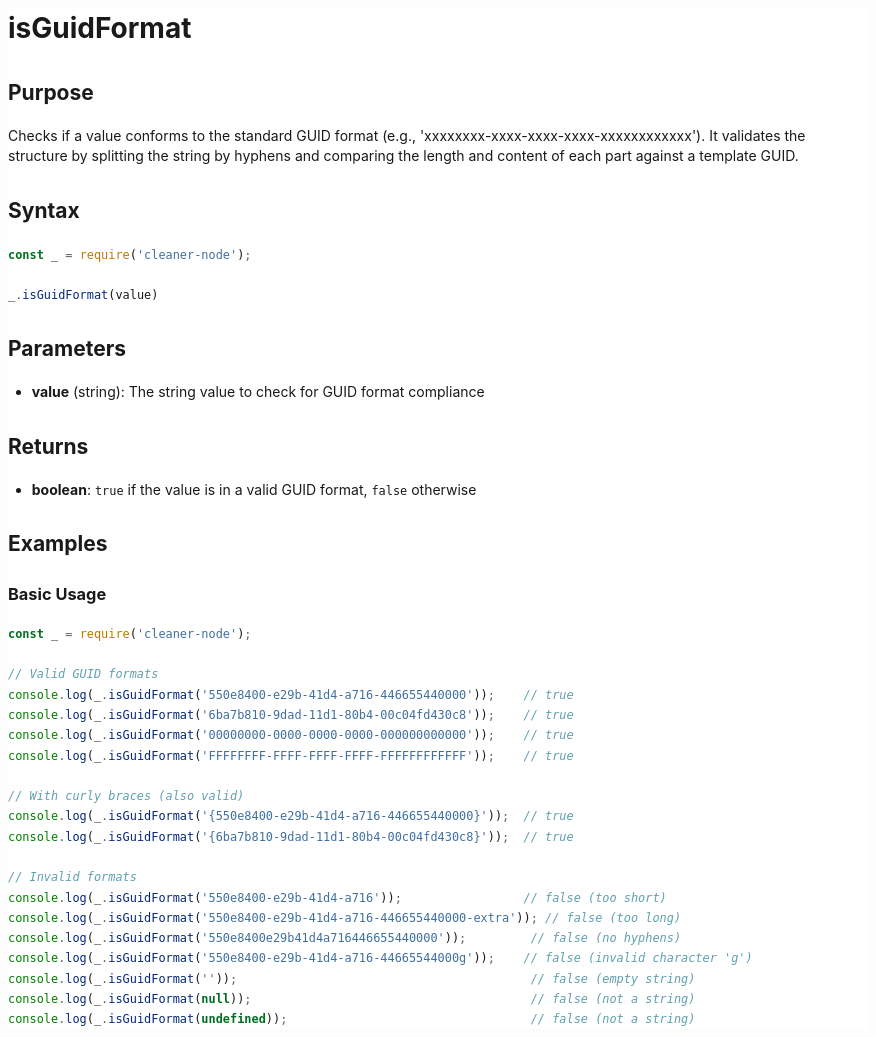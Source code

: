# isGuidFormat

## Purpose
Checks if a value conforms to the standard GUID format (e.g., 'xxxxxxxx-xxxx-xxxx-xxxx-xxxxxxxxxxxx'). It validates the structure by splitting the string by hyphens and comparing the length and content of each part against a template GUID.

## Syntax
```javascript
const _ = require('cleaner-node');

_.isGuidFormat(value)
```

## Parameters
- **value** (string): The string value to check for GUID format compliance

## Returns
- **boolean**: `true` if the value is in a valid GUID format, `false` otherwise

## Examples

### Basic Usage
```javascript
const _ = require('cleaner-node');

// Valid GUID formats
console.log(_.isGuidFormat('550e8400-e29b-41d4-a716-446655440000'));    // true
console.log(_.isGuidFormat('6ba7b810-9dad-11d1-80b4-00c04fd430c8'));    // true
console.log(_.isGuidFormat('00000000-0000-0000-0000-000000000000'));    // true
console.log(_.isGuidFormat('FFFFFFFF-FFFF-FFFF-FFFF-FFFFFFFFFFFF'));    // true

// With curly braces (also valid)
console.log(_.isGuidFormat('{550e8400-e29b-41d4-a716-446655440000}'));  // true
console.log(_.isGuidFormat('{6ba7b810-9dad-11d1-80b4-00c04fd430c8}'));  // true

// Invalid formats
console.log(_.isGuidFormat('550e8400-e29b-41d4-a716'));                 // false (too short)
console.log(_.isGuidFormat('550e8400-e29b-41d4-a716-446655440000-extra')); // false (too long)
console.log(_.isGuidFormat('550e8400e29b41d4a716446655440000'));         // false (no hyphens)
console.log(_.isGuidFormat('550e8400-e29b-41d4-a716-44665544000g'));    // false (invalid character 'g')
console.log(_.isGuidFormat(''));                                         // false (empty string)
console.log(_.isGuidFormat(null));                                       // false (not a string)
console.log(_.isGuidFormat(undefined));                                  // false (not a string)
```
